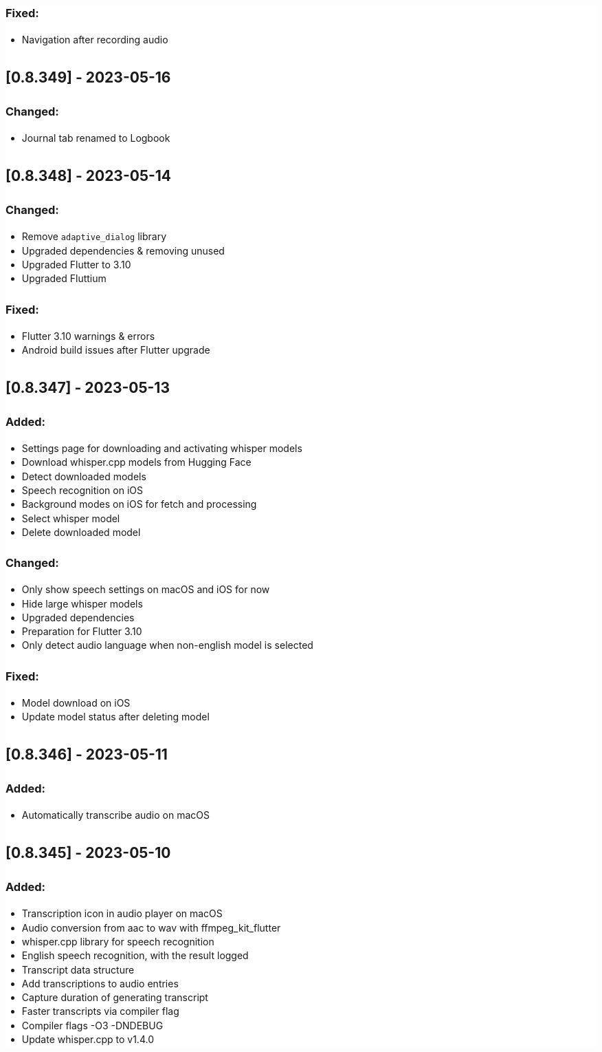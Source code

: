 ### Fixed:
- Navigation after recording audio

## [0.8.349] - 2023-05-16
### Changed:
- Journal tab renamed to Logbook

## [0.8.348] - 2023-05-14
### Changed:
- Remove `adaptive_dialog` library
- Upgraded dependencies & removing unused
- Upgraded Flutter to 3.10
- Upgraded Fluttium

### Fixed:
- Flutter 3.10 warnings & errors
- Android build issues after Flutter upgrade

## [0.8.347] - 2023-05-13
### Added:
- Settings page for downloading and activating whisper models
- Download whisper.cpp models from Hugging Face
- Detect downloaded models
- Speech recognition on iOS
- Background modes on iOS for fetch and processing
- Select whisper model
- Delete downloaded model

### Changed:
- Only show speech settings on macOS and iOS for now
- Hide large whisper models
- Upgraded dependencies
- Preparation for Flutter 3.10
- Only detect audio language when non-english model is selected

### Fixed:
- Model download on iOS
- Update model status after deleting model

## [0.8.346] - 2023-05-11
### Added:
- Automatically transcribe audio on macOS

## [0.8.345] - 2023-05-10
### Added:
- Transcription icon in audio player on macOS
- Audio conversion from aac to wav with ffmpeg_kit_flutter
- whisper.cpp library for speech recognition
- English speech recognition, with the result logged
- Transcript data structure
- Add transcriptions to audio entries
- Capture duration of generating transcript
- Faster transcripts via compiler flag
- Compiler flags -O3 -DNDEBUG
- Update whisper.cpp to v1.4.0